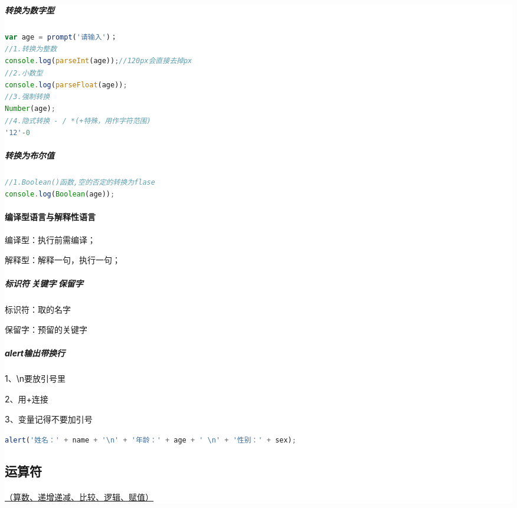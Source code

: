 

##### 转换为数字型

```js
var age = prompt('请输入')；
//1.转换为整数
console.log(parseInt(age));//120px会直接去掉px
//2.小数型
console.log(parseFloat(age));
//3.强制转换
Number(age);
//4.隐式转换 - / *(+特殊，用作字符范围)
'12'-0
```



##### 转换为布尔值

```js
//1.Boolean()函数,空的否定的转换为flase
console.log(Boolean(age));
```



#### 编译型语言与解释性语言

编译型：执行前需编译；

解释型：解释一句，执行一句；



##### 标识符 关键字 保留字

标识符：取的名字

保留字：预留的关键字



##### alert输出带换行

1、\n要放引号里

2、用+连接

3、变量记得不要加引号

```js
alert('姓名：' + name + '\n' + '年龄：' + age + ' \n' + '性别：' + sex);

```



## 运算符

<u>（算数、递增递减、比较、逻辑、赋值）</u>


